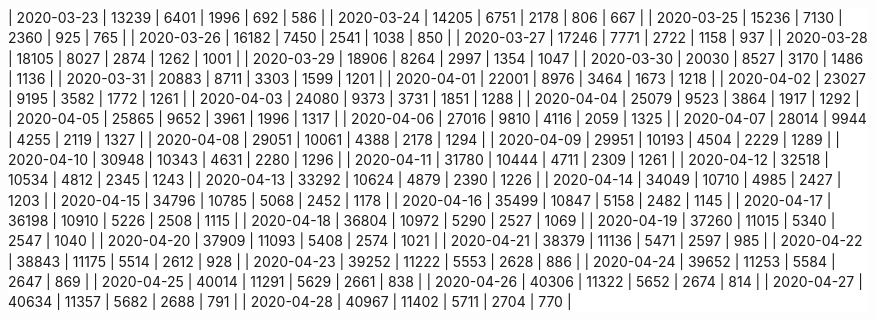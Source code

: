 | 2020-03-23 | 13239 | 6401 | 1996 | 692 | 586 |
| 2020-03-24 | 14205 | 6751 | 2178 | 806 | 667 |
| 2020-03-25 | 15236 | 7130 | 2360 | 925 | 765 |
| 2020-03-26 | 16182 | 7450 | 2541 | 1038 | 850 |
| 2020-03-27 | 17246 | 7771 | 2722 | 1158 | 937 |
| 2020-03-28 | 18105 | 8027 | 2874 | 1262 | 1001 |
| 2020-03-29 | 18906 | 8264 | 2997 | 1354 | 1047 |
| 2020-03-30 | 20030 | 8527 | 3170 | 1486 | 1136 |
| 2020-03-31 | 20883 | 8711 | 3303 | 1599 | 1201 |
| 2020-04-01 | 22001 | 8976 | 3464 | 1673 | 1218 |
| 2020-04-02 | 23027 | 9195 | 3582 | 1772 | 1261 |
| 2020-04-03 | 24080 | 9373 | 3731 | 1851 | 1288 |
| 2020-04-04 | 25079 | 9523 | 3864 | 1917 | 1292 |
| 2020-04-05 | 25865 | 9652 | 3961 | 1996 | 1317 |
| 2020-04-06 | 27016 | 9810 | 4116 | 2059 | 1325 |
| 2020-04-07 | 28014 | 9944 | 4255 | 2119 | 1327 |
| 2020-04-08 | 29051 | 10061 | 4388 | 2178 | 1294 |
| 2020-04-09 | 29951 | 10193 | 4504 | 2229 | 1289 |
| 2020-04-10 | 30948 | 10343 | 4631 | 2280 | 1296 |
| 2020-04-11 | 31780 | 10444 | 4711 | 2309 | 1261 |
| 2020-04-12 | 32518 | 10534 | 4812 | 2345 | 1243 |
| 2020-04-13 | 33292 | 10624 | 4879 | 2390 | 1226 |
| 2020-04-14 | 34049 | 10710 | 4985 | 2427 | 1203 |
| 2020-04-15 | 34796 | 10785 | 5068 | 2452 | 1178 |
| 2020-04-16 | 35499 | 10847 | 5158 | 2482 | 1145 |
| 2020-04-17 | 36198 | 10910 | 5226 | 2508 | 1115 |
| 2020-04-18 | 36804 | 10972 | 5290 | 2527 | 1069 |
| 2020-04-19 | 37260 | 11015 | 5340 | 2547 | 1040 |
| 2020-04-20 | 37909 | 11093 | 5408 | 2574 | 1021 |
| 2020-04-21 | 38379 | 11136 | 5471 | 2597 | 985 |
| 2020-04-22 | 38843 | 11175 | 5514 | 2612 | 928 |
| 2020-04-23 | 39252 | 11222 | 5553 | 2628 | 886 |
| 2020-04-24 | 39652 | 11253 | 5584 | 2647 | 869 |
| 2020-04-25 | 40014 | 11291 | 5629 | 2661 | 838 |
| 2020-04-26 | 40306 | 11322 | 5652 | 2674 | 814 |
| 2020-04-27 | 40634 | 11357 | 5682 | 2688 | 791 |
| 2020-04-28 | 40967 | 11402 | 5711 | 2704 | 770 |
